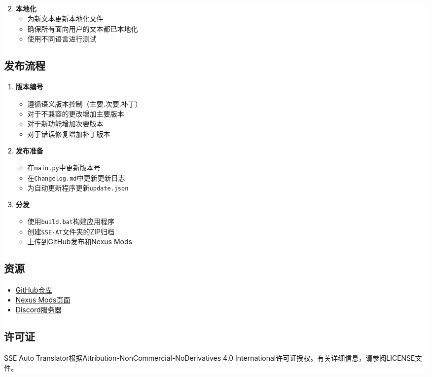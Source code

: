 2. **本地化**
   - 为新文本更新本地化文件
   - 确保所有面向用户的文本都已本地化
   - 使用不同语言进行测试

## 发布流程

1. **版本编号**
   - 遵循语义版本控制（主要.次要.补丁）
   - 对于不兼容的更改增加主要版本
   - 对于新功能增加次要版本
   - 对于错误修复增加补丁版本

2. **发布准备**
   - 在`main.py`中更新版本号
   - 在`Changelog.md`中更新更新日志
   - 为自动更新程序更新`update.json`

3. **分发**
   - 使用`build.bat`构建应用程序
   - 创建`SSE-AT`文件夹的ZIP归档
   - 上传到GitHub发布和Nexus Mods

## 资源

- [GitHub仓库](https://github.com/cruldra/SSE-Auto-Translator)
- [Nexus Mods页面](https://www.nexusmods.com/skyrimspecialedition/mods/...)
- [Discord服务器](https://discord.gg/...)

## 许可证

SSE Auto Translator根据Attribution-NonCommercial-NoDerivatives 4.0 International许可证授权。有关详细信息，请参阅LICENSE文件。
